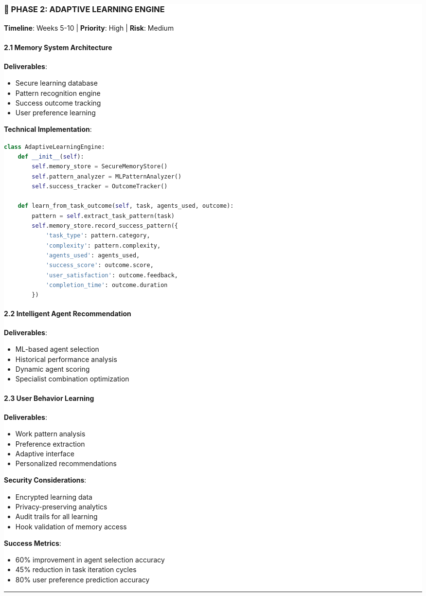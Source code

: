 
### 🧠 PHASE 2: ADAPTIVE LEARNING ENGINE
**Timeline**: Weeks 5-10 | **Priority**: High | **Risk**: Medium

#### 2.1 Memory System Architecture
**Deliverables**:
- Secure learning database
- Pattern recognition engine
- Success outcome tracking
- User preference learning

**Technical Implementation**:
```python
class AdaptiveLearningEngine:
    def __init__(self):
        self.memory_store = SecureMemoryStore()
        self.pattern_analyzer = MLPatternAnalyzer()
        self.success_tracker = OutcomeTracker()
    
    def learn_from_task_outcome(self, task, agents_used, outcome):
        pattern = self.extract_task_pattern(task)
        self.memory_store.record_success_pattern({
            'task_type': pattern.category,
            'complexity': pattern.complexity,
            'agents_used': agents_used,
            'success_score': outcome.score,
            'user_satisfaction': outcome.feedback,
            'completion_time': outcome.duration
        })
```

#### 2.2 Intelligent Agent Recommendation
**Deliverables**:
- ML-based agent selection
- Historical performance analysis
- Dynamic agent scoring
- Specialist combination optimization

#### 2.3 User Behavior Learning
**Deliverables**:
- Work pattern analysis
- Preference extraction
- Adaptive interface
- Personalized recommendations

**Security Considerations**:
- Encrypted learning data
- Privacy-preserving analytics
- Audit trails for all learning
- Hook validation of memory access

**Success Metrics**:
- 60% improvement in agent selection accuracy
- 45% reduction in task iteration cycles
- 80% user preference prediction accuracy

---